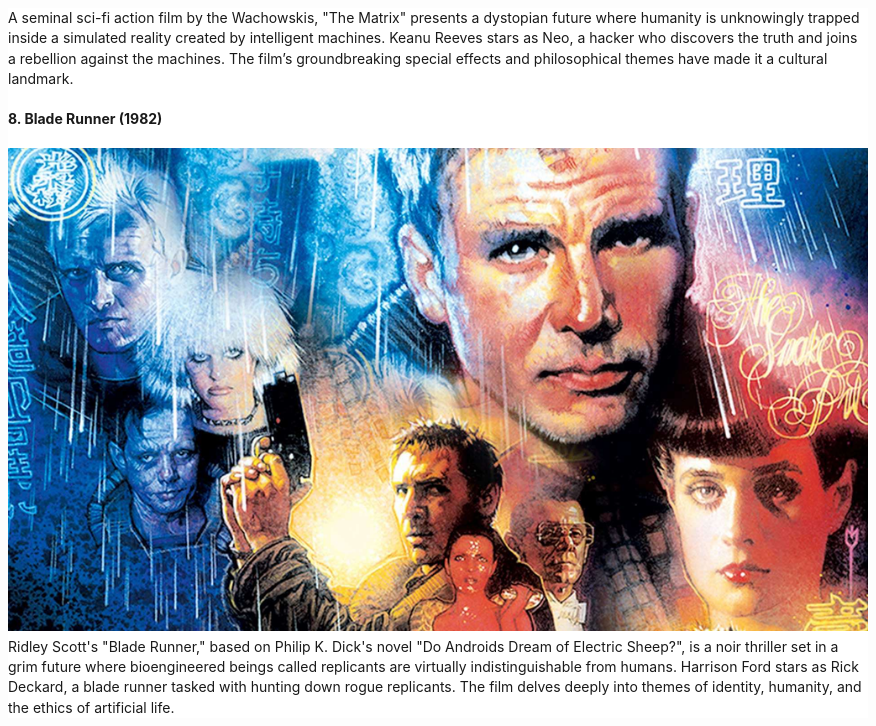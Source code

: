 </div>
A seminal sci-fi action film by the Wachowskis, "The Matrix" presents a dystopian future where humanity is unknowingly trapped inside a simulated reality created by intelligent machines. Keanu Reeves stars as Neo, a hacker who discovers the truth and joins a rebellion against the machines. The film’s groundbreaking special effects and philosophical themes have made it a cultural landmark.

<script async src="https://pagead2.googlesyndication.com/pagead/js/adsbygoogle.js?client=ca-pub-8076040302380238"
     crossorigin="anonymous"></script>

<ins class="adsbygoogle"
     style="display:block; text-align:center;"
     data-ad-layout="in-article"
     data-ad-format="fluid"
     data-ad-client="ca-pub-8076040302380238"
     data-ad-slot="8693891310"></ins>

<script>
     (adsbygoogle = window.adsbygoogle || []).push({});
</script>

#### 8. **Blade Runner (1982)**

<div>
<img src="./bladerunner.jpg" width="100%"/>
</div>
Ridley Scott's "Blade Runner," based on Philip K. Dick's novel "Do Androids Dream of Electric Sheep?", is a noir thriller set in a grim future where bioengineered beings called replicants are virtually indistinguishable from humans. Harrison Ford stars as Rick Deckard, a blade runner tasked with hunting down rogue replicants. The film delves deeply into themes of identity, humanity, and the ethics of artificial life.
